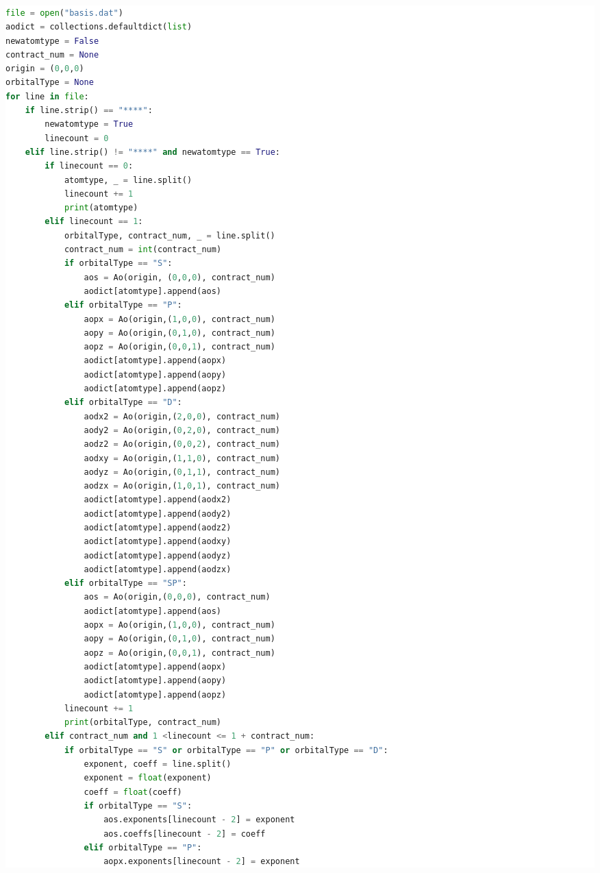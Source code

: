 
```python
file = open("basis.dat")
aodict = collections.defaultdict(list)
newatomtype = False
contract_num = None
origin = (0,0,0)
orbitalType = None
for line in file:
    if line.strip() == "****":
        newatomtype = True
        linecount = 0
    elif line.strip() != "****" and newatomtype == True:
        if linecount == 0:
            atomtype, _ = line.split()
            linecount += 1
            print(atomtype)
        elif linecount == 1:
            orbitalType, contract_num, _ = line.split()
            contract_num = int(contract_num)
            if orbitalType == "S":
                aos = Ao(origin, (0,0,0), contract_num)
                aodict[atomtype].append(aos)
            elif orbitalType == "P":
                aopx = Ao(origin,(1,0,0), contract_num)
                aopy = Ao(origin,(0,1,0), contract_num)
                aopz = Ao(origin,(0,0,1), contract_num)
                aodict[atomtype].append(aopx)
                aodict[atomtype].append(aopy)
                aodict[atomtype].append(aopz)
            elif orbitalType == "D":
                aodx2 = Ao(origin,(2,0,0), contract_num)
                aody2 = Ao(origin,(0,2,0), contract_num)
                aodz2 = Ao(origin,(0,0,2), contract_num)
                aodxy = Ao(origin,(1,1,0), contract_num)
                aodyz = Ao(origin,(0,1,1), contract_num)
                aodzx = Ao(origin,(1,0,1), contract_num)
                aodict[atomtype].append(aodx2)
                aodict[atomtype].append(aody2)
                aodict[atomtype].append(aodz2)
                aodict[atomtype].append(aodxy)
                aodict[atomtype].append(aodyz)
                aodict[atomtype].append(aodzx)
            elif orbitalType == "SP":
                aos = Ao(origin,(0,0,0), contract_num)
                aodict[atomtype].append(aos)
                aopx = Ao(origin,(1,0,0), contract_num)
                aopy = Ao(origin,(0,1,0), contract_num)
                aopz = Ao(origin,(0,0,1), contract_num)
                aodict[atomtype].append(aopx)
                aodict[atomtype].append(aopy)
                aodict[atomtype].append(aopz)
            linecount += 1
            print(orbitalType, contract_num)
        elif contract_num and 1 <linecount <= 1 + contract_num:
            if orbitalType == "S" or orbitalType == "P" or orbitalType == "D":
                exponent, coeff = line.split()
                exponent = float(exponent)
                coeff = float(coeff)
                if orbitalType == "S":
                    aos.exponents[linecount - 2] = exponent
                    aos.coeffs[linecount - 2] = coeff
                elif orbitalType == "P":
                    aopx.exponents[linecount - 2] = exponent
```